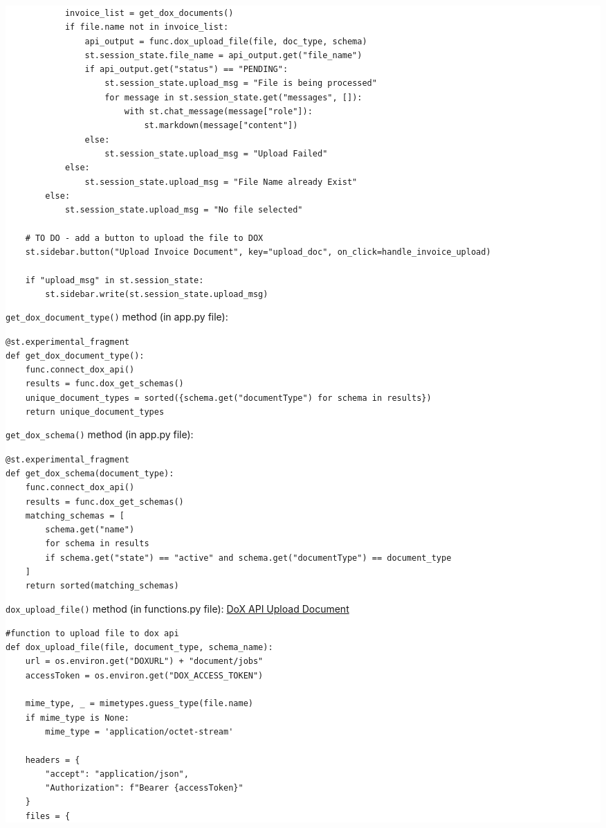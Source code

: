 ```
            invoice_list = get_dox_documents()
            if file.name not in invoice_list:
                api_output = func.dox_upload_file(file, doc_type, schema)
                st.session_state.file_name = api_output.get("file_name")
                if api_output.get("status") == "PENDING":
                    st.session_state.upload_msg = "File is being processed"
                    for message in st.session_state.get("messages", []):
                        with st.chat_message(message["role"]):
                            st.markdown(message["content"])
                else:
                    st.session_state.upload_msg = "Upload Failed"
            else:
                st.session_state.upload_msg = "File Name already Exist"
        else:
            st.session_state.upload_msg = "No file selected"

    # TO DO - add a button to upload the file to DOX
    st.sidebar.button("Upload Invoice Document", key="upload_doc", on_click=handle_invoice_upload)
    
    if "upload_msg" in st.session_state:
        st.sidebar.write(st.session_state.upload_msg)
```

``get_dox_document_type()`` method (in app.py file):
```
@st.experimental_fragment
def get_dox_document_type():
    func.connect_dox_api()
    results = func.dox_get_schemas()
    unique_document_types = sorted({schema.get("documentType") for schema in results})
    return unique_document_types
```

``get_dox_schema()`` method (in app.py file):
```
@st.experimental_fragment
def get_dox_schema(document_type):
    func.connect_dox_api()
    results = func.dox_get_schemas()
    matching_schemas = [
        schema.get("name")
        for schema in results
        if schema.get("state") == "active" and schema.get("documentType") == document_type
    ]
    return sorted(matching_schemas)
```

``dox_upload_file()`` method (in functions.py file):
[DoX API Upload Document](https://help.sap.com/docs/document-information-extraction/document-information-extraction/upload-document)
```
#function to upload file to dox api
def dox_upload_file(file, document_type, schema_name):
    url = os.environ.get("DOXURL") + "document/jobs"
    accessToken = os.environ.get("DOX_ACCESS_TOKEN")

    mime_type, _ = mimetypes.guess_type(file.name)
    if mime_type is None:
        mime_type = 'application/octet-stream'

    headers = {
        "accept": "application/json",
        "Authorization": f"Bearer {accessToken}"
    }
    files = {
```